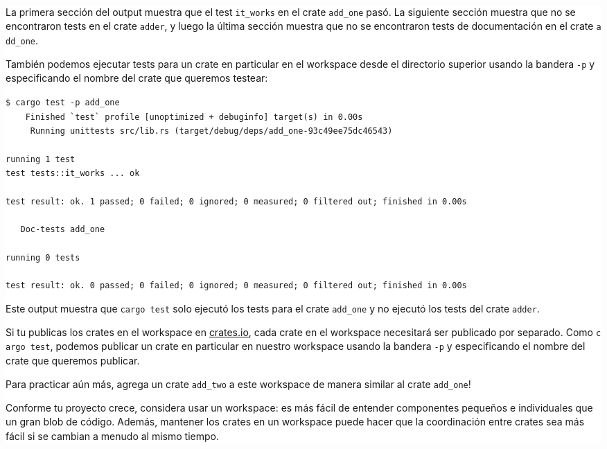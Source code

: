 La primera sección del output muestra que el test `it_works` en el crate
`add_one` pasó. La siguiente sección muestra que no se encontraron tests en el
crate `adder`, y luego la última sección muestra que no se encontraron tests de
documentación en el crate `add_one`.

También podemos ejecutar tests para un crate en particular en el workspace
desde el directorio superior usando la bandera `-p` y especificando el nombre
del crate que queremos testear:



```console
$ cargo test -p add_one
    Finished `test` profile [unoptimized + debuginfo] target(s) in 0.00s
     Running unittests src/lib.rs (target/debug/deps/add_one-93c49ee75dc46543)

running 1 test
test tests::it_works ... ok

test result: ok. 1 passed; 0 failed; 0 ignored; 0 measured; 0 filtered out; finished in 0.00s

   Doc-tests add_one

running 0 tests

test result: ok. 0 passed; 0 failed; 0 ignored; 0 measured; 0 filtered out; finished in 0.00s
```

Este output muestra que `cargo test` solo ejecutó los tests para el crate
`add_one` y no ejecutó los tests del crate `adder`.

Si tu publicas los crates en el workspace en [crates.io](https://crates.io/),
cada crate en el workspace necesitará ser publicado por separado. Como `cargo
test`, podemos publicar un crate en particular en nuestro workspace usando la
bandera `-p` y especificando el nombre del crate que queremos publicar.

Para practicar aún más, agrega un crate `add_two` a este workspace de manera
similar al crate `add_one`!

Conforme tu proyecto crece, considera usar un workspace: es más fácil de entender
componentes pequeños e individuales que un gran blob de código. Además,
mantener los crates en un workspace puede hacer que la coordinación entre
crates sea más fácil si se cambian a menudo al mismo tiempo.
